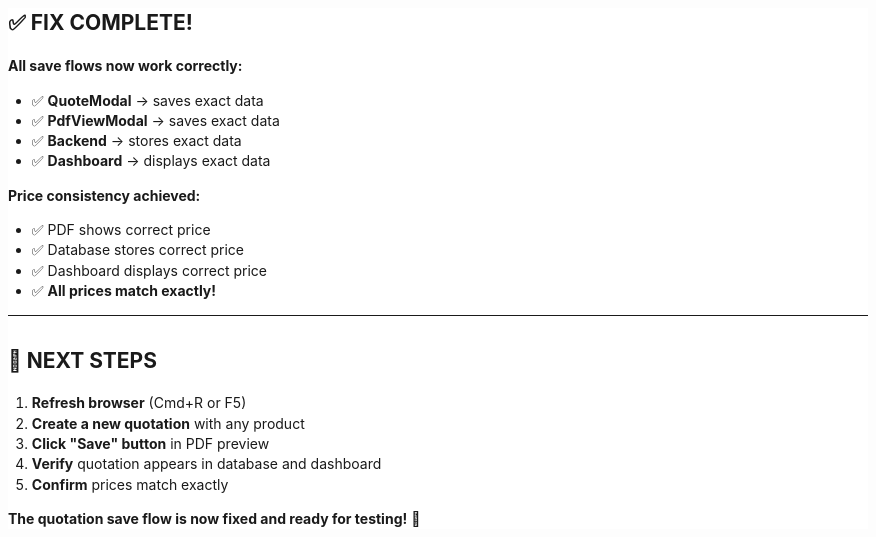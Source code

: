 
## ✅ **FIX COMPLETE!**

**All save flows now work correctly:**
- ✅ **QuoteModal** → saves exact data
- ✅ **PdfViewModal** → saves exact data
- ✅ **Backend** → stores exact data
- ✅ **Dashboard** → displays exact data

**Price consistency achieved:**
- ✅ PDF shows correct price
- ✅ Database stores correct price
- ✅ Dashboard displays correct price
- ✅ **All prices match exactly!**

---

## 🎯 **NEXT STEPS**

1. **Refresh browser** (Cmd+R or F5)
2. **Create a new quotation** with any product
3. **Click "Save" button** in PDF preview
4. **Verify** quotation appears in database and dashboard
5. **Confirm** prices match exactly

**The quotation save flow is now fixed and ready for testing!** 🚀

